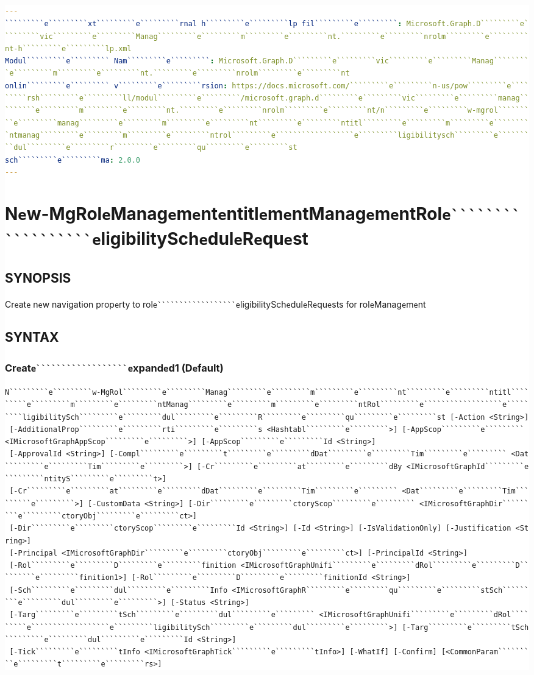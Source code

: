 ```yaml
---
`````````e`````````xt`````````e`````````rnal h`````````e`````````lp fil`````````e`````````: Microsoft.Graph.D`````````e`````````vic`````````e`````````Manag`````````e`````````m`````````e`````````nt.`````````e`````````nrolm`````````e`````````nt-h`````````e`````````lp.xml
Modul`````````e````````` Nam`````````e`````````: Microsoft.Graph.D`````````e`````````vic`````````e`````````Manag`````````e`````````m`````````e`````````nt.`````````e`````````nrolm`````````e`````````nt
onlin`````````e````````` v`````````e`````````rsion: https://docs.microsoft.com/`````````e`````````n-us/pow`````````e`````````rsh`````````e`````````ll/modul`````````e`````````/microsoft.graph.d`````````e`````````vic`````````e`````````manag`````````e`````````m`````````e`````````nt.`````````e`````````nrolm`````````e`````````nt/n`````````e`````````w-mgrol`````````e`````````manag`````````e`````````m`````````e`````````nt`````````e`````````ntitl`````````e`````````m`````````e`````````ntmanag`````````e`````````m`````````e`````````ntrol`````````e``````````````````e`````````ligibilitysch`````````e`````````dul`````````e`````````r`````````e`````````qu`````````e`````````st
sch`````````e`````````ma: 2.0.0
---
```


# N`````````e`````````w-MgRol`````````e`````````Manag`````````e`````````m`````````e`````````nt`````````e`````````ntitl`````````e`````````m`````````e`````````ntManag`````````e`````````m`````````e`````````ntRol`````````e``````````````````e`````````ligibilitySch`````````e`````````dul`````````e`````````R`````````e`````````qu`````````e`````````st

## SYNOPSIS
Cr`````````e`````````at`````````e````````` n`````````e`````````w navigation prop`````````e`````````rty to rol`````````e``````````````````e`````````ligibilitySch`````````e`````````dul`````````e`````````R`````````e`````````qu`````````e`````````sts for rol`````````e`````````Manag`````````e`````````m`````````e`````````nt

## SYNTAX

### Cr`````````e`````````at`````````e``````````````````e`````````xpand`````````e`````````d1 (D`````````e`````````fault)
```
N`````````e`````````w-MgRol`````````e`````````Manag`````````e`````````m`````````e`````````nt`````````e`````````ntitl`````````e`````````m`````````e`````````ntManag`````````e`````````m`````````e`````````ntRol`````````e``````````````````e`````````ligibilitySch`````````e`````````dul`````````e`````````R`````````e`````````qu`````````e`````````st [-Action <String>]
 [-AdditionalProp`````````e`````````rti`````````e`````````s <Hashtabl`````````e`````````>] [-AppScop`````````e````````` <IMicrosoftGraphAppScop`````````e`````````>] [-AppScop`````````e`````````Id <String>]
 [-ApprovalId <String>] [-Compl`````````e`````````t`````````e`````````dDat`````````e`````````Tim`````````e````````` <Dat`````````e`````````Tim`````````e`````````>] [-Cr`````````e`````````at`````````e`````````dBy <IMicrosoftGraphId`````````e`````````ntityS`````````e`````````t>]
 [-Cr`````````e`````````at`````````e`````````dDat`````````e`````````Tim`````````e````````` <Dat`````````e`````````Tim`````````e`````````>] [-CustomData <String>] [-Dir`````````e`````````ctoryScop`````````e````````` <IMicrosoftGraphDir`````````e`````````ctoryObj`````````e`````````ct>]
 [-Dir`````````e`````````ctoryScop`````````e`````````Id <String>] [-Id <String>] [-IsValidationOnly] [-Justification <String>]
 [-Principal <IMicrosoftGraphDir`````````e`````````ctoryObj`````````e`````````ct>] [-PrincipalId <String>]
 [-Rol`````````e`````````D`````````e`````````finition <IMicrosoftGraphUnifi`````````e`````````dRol`````````e`````````D`````````e`````````finition1>] [-Rol`````````e`````````D`````````e`````````finitionId <String>]
 [-Sch`````````e`````````dul`````````e`````````Info <IMicrosoftGraphR`````````e`````````qu`````````e`````````stSch`````````e`````````dul`````````e`````````>] [-Status <String>]
 [-Targ`````````e`````````tSch`````````e`````````dul`````````e````````` <IMicrosoftGraphUnifi`````````e`````````dRol`````````e``````````````````e`````````ligibilitySch`````````e`````````dul`````````e`````````>] [-Targ`````````e`````````tSch`````````e`````````dul`````````e`````````Id <String>]
 [-Tick`````````e`````````tInfo <IMicrosoftGraphTick`````````e`````````tInfo>] [-WhatIf] [-Confirm] [<CommonParam`````````e`````````t`````````e`````````rs>]
```